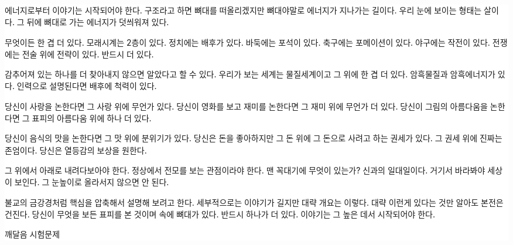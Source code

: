 
  



  에너지로부터 이야기는 시작되어야 한다. 구조라고 하면 뼈대를 떠올리겠지만 뼈대야말로 에너지가 지나가는 길이다. 우리 눈에 보이는 형태는 살이다. 그 뒤에 뼈대로 가는 에너지가 덧씌워져 있다.


  



  무엇이든 한 겹 더 있다. 모래시계는 2층이 있다. 정치에는 배후가 있다. 바둑에는 포석이 있다. 축구에는 포메이션이 있다. 야구에는 작전이 있다. 전쟁에는 전술 위에 전략이 있다. 반드시 더 있다.


  



  감추어져 있는 하나를 더 찾아내지 않으면 알았다고 할 수 있다. 우리가 보는 세계는 물질세계이고 그 위에 한 겹 더 있다. 암흑물질과 암흑에너지가 있다. 인력으로 설명된다면 배후에 척력이 있다.


  



  당신이 사랑을 논한다면 그 사랑 위에 무언가 있다. 당신이 영화를 보고 재미를 논한다면 그 재미 위에 무언가 더 있다. 당신이 그림의 아름다움을 논한다면 그 표피의 아름다움 위에 하나 더 있다.


  



  당신이 음식의 맛을 논한다면 그 맛 위에 분위기가 있다. 당신은 돈을 좋아하지만 그 돈 위에 그 돈으로 사려고 하는 권세가 있다. 그 권세 위에 진짜는 존엄이다. 당신은 열등감의 보상을 원한다.


  



  그 위에서 아래로 내려다보아야 한다. 정상에서 전모를 보는 관점이라야 한다. 맨 꼭대기에 무엇이 있는가? 신과의 일대일이다. 거기서 바라봐야 세상이 보인다. 그 눈높이로 올라서지 않으면 안 된다.


  



  불교의 금강경처럼 핵심을 압축해서 설명해 보려고 한다. 세부적으로는 이야기가 길지만 대략 개요는 이렇다. 대략 이런게 있다는 것만 알아도 본전은 건진다. 당신이 무엇을 보든 표피를 본 것이며 속에 뼈대가 있다. 반드시 하나가 더 있다. 이야기는 그 높은 데서 시작되어야 한다.



  



  



  



   깨달음 시험문제 



  


  

